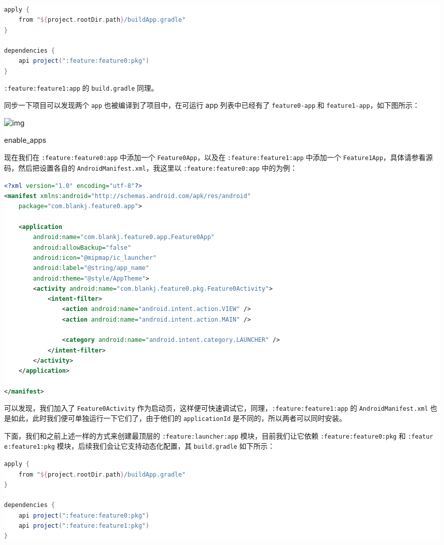 
```groovy
apply {
    from "${project.rootDir.path}/buildApp.gradle"
}

dependencies {
    api project(":feature:feature0:pkg")
}
```

`:feature:feature1:app` 的 `build.gradle` 同理。

同步一下项目可以发现两个 `app` 也被编译到了项目中，在可运行 app 列表中已经有了 `feature0-app` 和 `feature1-app`，如下图所示：

![img](https:////upload-images.jianshu.io/upload_images/1944467-7f13c80e9654b4f1.png?imageMogr2/auto-orient/strip|imageView2/2/w/446/format/webp)

enable_apps

现在我们在 `:feature:feature0:app` 中添加一个 `Feature0App`，以及在 `:feature:feature1:app` 中添加一个 `Feature1App`，具体请参看源码，然后把设置各自的 `AndroidManifest.xml`，我这里以 `:feature:feature0:app` 中的为例：



```xml
<?xml version="1.0" encoding="utf-8"?>
<manifest xmlns:android="http://schemas.android.com/apk/res/android"
    package="com.blankj.feature0.app">

    <application
        android:name="com.blankj.feature0.app.Feature0App"
        android:allowBackup="false"
        android:icon="@mipmap/ic_launcher"
        android:label="@string/app_name"
        android:theme="@style/AppTheme">
        <activity android:name="com.blankj.feature0.pkg.Feature0Activity">
            <intent-filter>
                <action android:name="android.intent.action.VIEW" />
                <action android:name="android.intent.action.MAIN" />

                <category android:name="android.intent.category.LAUNCHER" />
            </intent-filter>
        </activity>
    </application>

</manifest>
```

可以发现，我们加入了 `Feature0Activity` 作为启动页，这样便可快速调试它，同理，`:feature:feature1:app` 的 `AndroidManifest.xml` 也是如此，此时我们便可单独运行一下它们了，由于他们的 `applicationId` 是不同的，所以两者可以同时安装。

下面，我们和之前上述一样的方式来创建最顶层的 `:feature:launcher:app` 模块，目前我们让它依赖 `:feature:feature0:pkg` 和 `:feature:feature1:pkg` 模块，后续我们会让它支持动态化配置，其 `build.gradle` 如下所示：



```groovy
apply {
    from "${project.rootDir.path}/buildApp.gradle"
}

dependencies {
    api project(":feature:feature0:pkg")
    api project(":feature:feature1:pkg")
}
```
